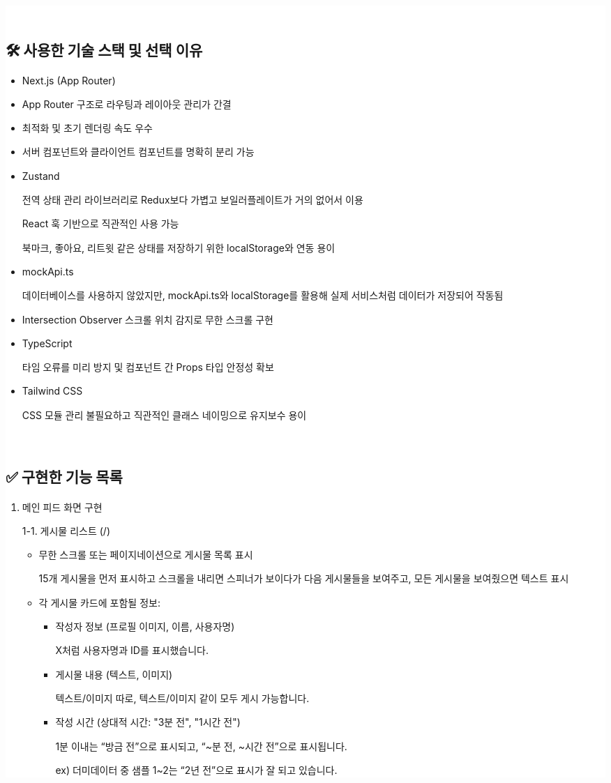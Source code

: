 <br>

## 🛠️ 사용한 기술 스택 및 선택 이유

- Next.js (App Router)

- App Router 구조로 라우팅과 레이아웃 관리가 간결

- 최적화 및 초기 렌더링 속도 우수

- 서버 컴포넌트와 클라이언트 컴포넌트를 명확히 분리 가능

- Zustand

  전역 상태 관리 라이브러리로 Redux보다 가볍고 보일러플레이트가 거의 없어서 이용

  React 훅 기반으로 직관적인 사용 가능

  북마크, 좋아요, 리트윗 같은 상태를 저장하기 위한 localStorage와 연동 용이

- mockApi.ts

  데이터베이스를 사용하지 않았지만, mockApi.ts와 localStorage를 활용해 실제 서비스처럼 데이터가 저장되어 작동됨

- Intersection Observer
  스크롤 위치 감지로 무한 스크롤 구현

- TypeScript

  타임 오류를 미리 방지 및 컴포넌트 간 Props 타입 안정성 확보

- Tailwind CSS

  CSS 모듈 관리 불필요하고 직관적인 클래스 네이밍으로 유지보수 용이

<br>

## ✅ 구현한 기능 목록

1. 메인 피드 화면 구현

   1-1. 게시물 리스트 (/)

   - 무한 스크롤 또는 페이지네이션으로 게시물 목록 표시

     15개 게시물을 먼저 표시하고 스크롤을 내리면 스피너가 보이다가 다음 게시물들을 보여주고, 모든 게시물을 보여줬으면 텍스트 표시

   - 각 게시물 카드에 포함될 정보:

     - 작성자 정보 (프로필 이미지, 이름, 사용자명)

       X처럼 사용자명과 ID를 표시했습니다.

     - 게시물 내용 (텍스트, 이미지)

       텍스트/이미지 따로, 텍스트/이미지 같이 모두 게시 가능합니다.

     - 작성 시간 (상대적 시간: "3분 전", "1시간 전")

       1분 이내는 “방금 전”으로 표시되고, “~분 전, ~시간 전”으로 표시됩니다.

       ex) 더미데이터 중 샘플 1~2는 “2년 전”으로 표시가 잘 되고 있습니다.
